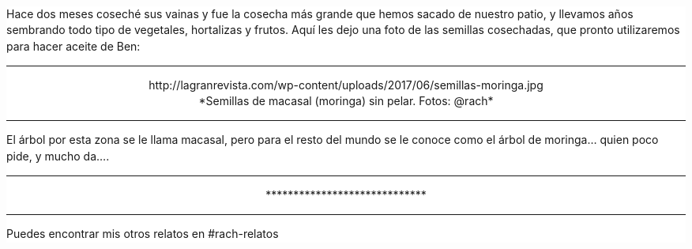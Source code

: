 Hace dos meses coseché sus vainas y fue la cosecha más grande que hemos sacado de nuestro patio, y llevamos años sembrando todo tipo de vegetales, hortalizas y frutos. Aquí les dejo una foto de las semillas cosechadas, que pronto utilizaremos para hacer aceite de Ben: 
<hr>
<center>http://lagranrevista.com/wp-content/uploads/2017/06/semillas-moringa.jpg</center>
<center>*Semillas de macasal (moringa) sin pelar. Fotos: @rach*</center>
<hr>

El árbol por esta zona se le llama macasal, pero para el resto del mundo se le conoce como el árbol de moringa… quien poco pide, y mucho da….

<hr>
<center>*****************************</center>
<hr>
Puedes encontrar mis otros relatos en #rach-relatos 